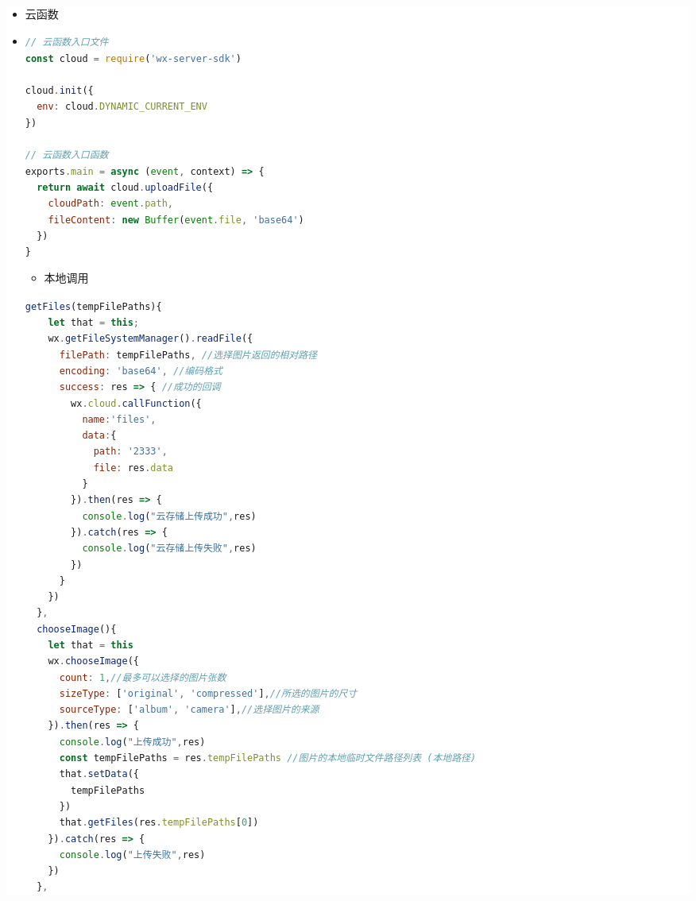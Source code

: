 - 云函数

- ```javascript
  // 云函数入口文件
  const cloud = require('wx-server-sdk')
  
  cloud.init({
    env: cloud.DYNAMIC_CURRENT_ENV
  })
  
  // 云函数入口函数
  exports.main = async (event, context) => {
    return await cloud.uploadFile({
      cloudPath: event.path,
      fileContent: new Buffer(event.file, 'base64')
    })
  }
  ```

  - 本地调用

  ```javascript
  getFiles(tempFilePaths){
      let that = this;
      wx.getFileSystemManager().readFile({
        filePath: tempFilePaths, //选择图片返回的相对路径
        encoding: 'base64', //编码格式
        success: res => { //成功的回调
          wx.cloud.callFunction({
            name:'files',
            data:{
              path: '2333',
              file: res.data
            }
          }).then(res => {
            console.log("云存储上传成功",res)
          }).catch(res => {
            console.log("云存储上传失败",res)
          })
        }
      })
    },
    chooseImage(){
      let that = this
      wx.chooseImage({
        count: 1,//最多可以选择的图片张数
        sizeType: ['original', 'compressed'],//所选的图片的尺寸
        sourceType: ['album', 'camera'],//选择图片的来源
      }).then(res => {
        console.log("上传成功",res)
        const tempFilePaths = res.tempFilePaths //图片的本地临时文件路径列表 (本地路径)
        that.setData({
          tempFilePaths
        })
        that.getFiles(res.tempFilePaths[0])
      }).catch(res => {
        console.log("上传失败",res)
      })
    },
  ```

